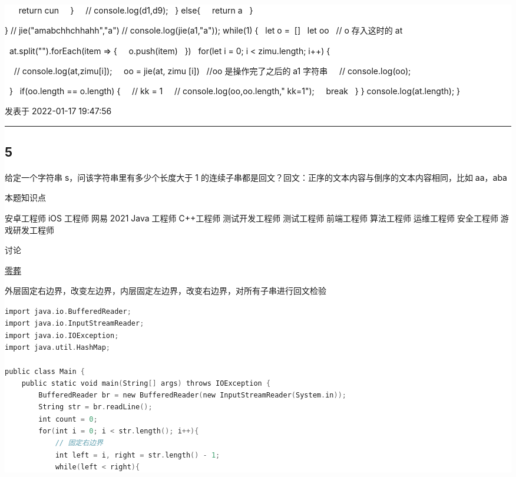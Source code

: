       return cun
    }
    // console.log(d1,d9);
  } else{
    return a
  }

}
// jie("amabchhchhahh","a")
// console.log(jie(a1,"a"));
while(1) {
  let o = 
[]
  let oo
  // o 存入这时的 at

  at.split("").forEach(item => {
    o.push(item)
  })
  for(let i = 0; i < zimu.length; i++) {

    // console.log(at,zimu[i]);
    oo = jie(at, zimu
[i])   //oo 是操作完了之后的 a1 字符串
    // console.log(oo);

  }
  if(oo.length == o.length) {
    // kk = 1
    // console.log(oo,oo.length," kk=1");
    break
  }
}
console.log(at.length);
}

发表于 2022-01-17 19:47:56

* * *

## 5

给定一个字符串 s，问该字符串里有多少个长度大于 1 的连续子串都是回文？回文：正序的文本内容与倒序的文本内容相同，比如 aa，aba

本题知识点

安卓工程师 iOS 工程师 网易 2021 Java 工程师 C++工程师 测试开发工程师 测试工程师 前端工程师 算法工程师 运维工程师 安全工程师 游戏研发工程师

讨论

[零葬](https://www.nowcoder.com/profile/75718849)

外层固定右边界，改变左边界，内层固定左边界，改变右边界，对所有子串进行回文检验

```cpp
import java.io.BufferedReader;
import java.io.InputStreamReader;
import java.io.IOException;
import java.util.HashMap;

public class Main {
    public static void main(String[] args) throws IOException {
        BufferedReader br = new BufferedReader(new InputStreamReader(System.in));
        String str = br.readLine();
        int count = 0;
        for(int i = 0; i < str.length(); i++){
            // 固定右边界
            int left = i, right = str.length() - 1;
            while(left < right){
```